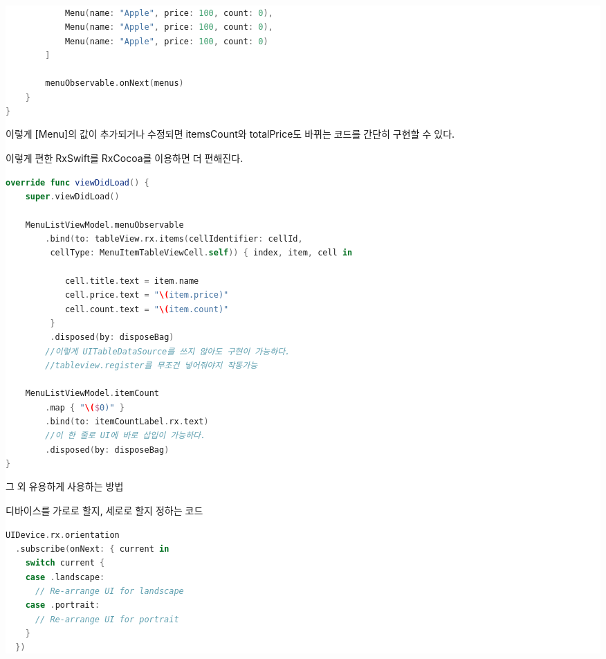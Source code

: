 ```swift
            Menu(name: "Apple", price: 100, count: 0),
            Menu(name: "Apple", price: 100, count: 0),
            Menu(name: "Apple", price: 100, count: 0)
        ]

        menuObservable.onNext(menus)
    }
}
```

이렇게 [Menu]의 값이 추가되거나 수정되면 itemsCount와 totalPrice도 바뀌는 코드를 간단히 구현할 수 있다.

이렇게 편한 RxSwift를 RxCocoa를 이용하면 더 편해진다.

```swift
override func viewDidLoad() {
    super.viewDidLoad()

    MenuListViewModel.menuObservable
        .bind(to: tableView.rx.items(cellIdentifier: cellId,
         cellType: MenuItemTableViewCell.self)) { index, item, cell in
         
            cell.title.text = item.name
            cell.price.text = "\(item.price)"
            cell.count.text = "\(item.count)"
         }
         .disposed(by: disposeBag)
        //이렇게 UITableDataSource를 쓰지 않아도 구현이 가능하다. 
        //tableview.register를 무조건 넣어줘야지 작동가능 

    MenuListViewModel.itemCount
        .map { "\($0)" }
        .bind(to: itemCountLabel.rx.text)
        //이 한 줄로 UI에 바로 삽입이 가능하다. 
        .disposed(by: disposeBag)
}
```

그 외 유용하게 사용하는 방법

디바이스를 가로로 할지, 세로로 할지 정하는 코드 

```swift
UIDevice.rx.orientation
  .subscribe(onNext: { current in
    switch current {
    case .landscape:
      // Re-arrange UI for landscape
    case .portrait:
      // Re-arrange UI for portrait
    }
  })
```
